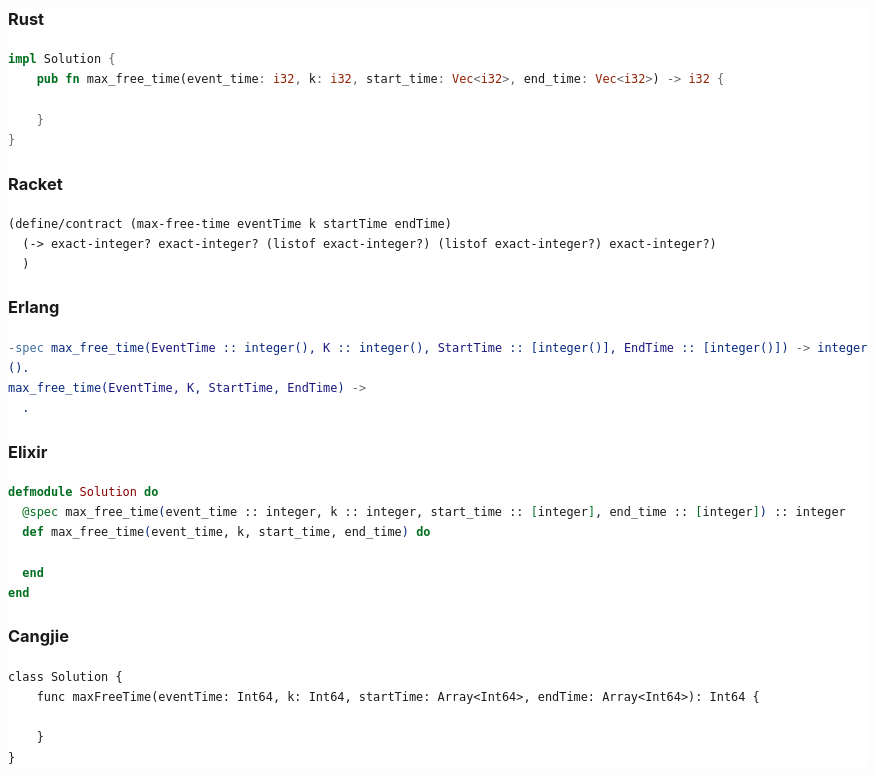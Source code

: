 ### Rust

```rust
impl Solution {
    pub fn max_free_time(event_time: i32, k: i32, start_time: Vec<i32>, end_time: Vec<i32>) -> i32 {
        
    }
}
```

### Racket

```racket
(define/contract (max-free-time eventTime k startTime endTime)
  (-> exact-integer? exact-integer? (listof exact-integer?) (listof exact-integer?) exact-integer?)
  )
```

### Erlang

```erlang
-spec max_free_time(EventTime :: integer(), K :: integer(), StartTime :: [integer()], EndTime :: [integer()]) -> integer().
max_free_time(EventTime, K, StartTime, EndTime) ->
  .
```

### Elixir

```elixir
defmodule Solution do
  @spec max_free_time(event_time :: integer, k :: integer, start_time :: [integer], end_time :: [integer]) :: integer
  def max_free_time(event_time, k, start_time, end_time) do
    
  end
end
```

### Cangjie

```cangjie
class Solution {
    func maxFreeTime(eventTime: Int64, k: Int64, startTime: Array<Int64>, endTime: Array<Int64>): Int64 {

    }
}
```

